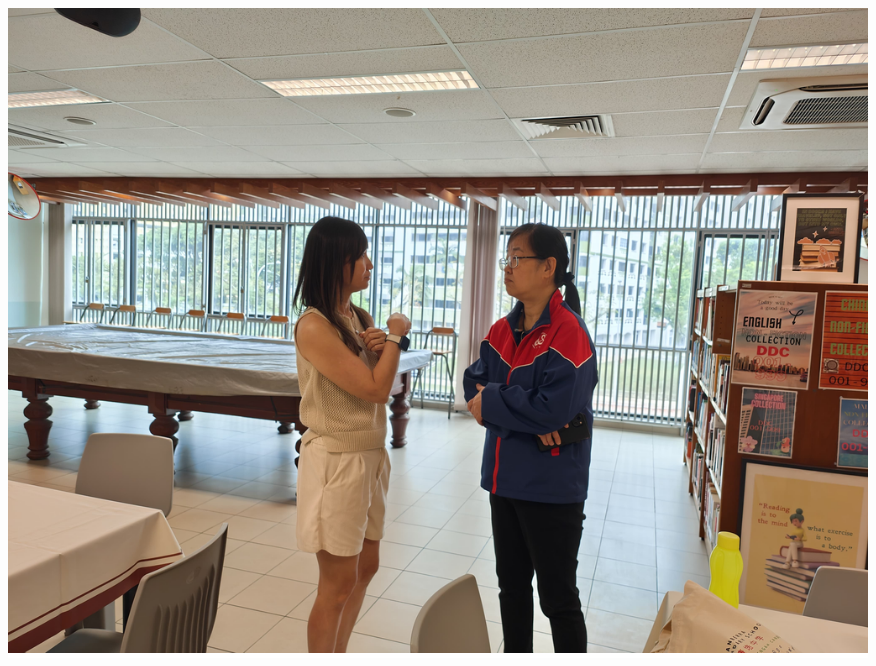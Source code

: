<img style="width: 100%" height="auto" width="100%" alt="" src="/images/WhatsApp_Image_2025_02_20_at_12_36_38__1_.jpg">
</div>
<p></p>